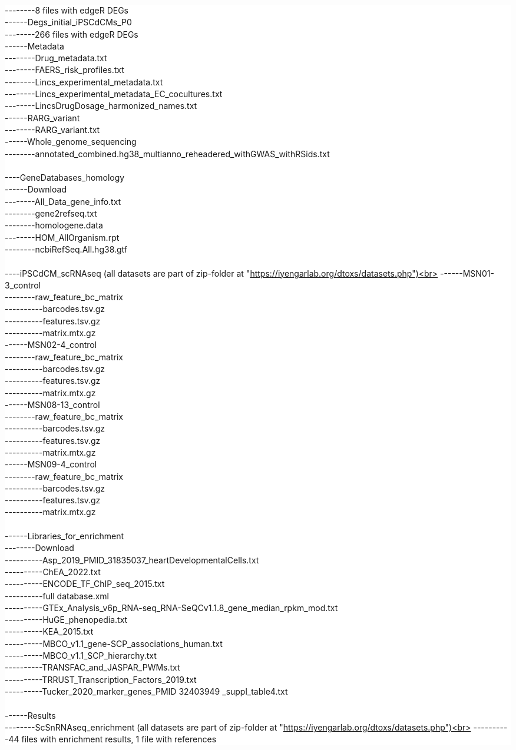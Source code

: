 --------8 files with edgeR DEGs<br>
------Degs_initial_iPSCdCMs_P0<br>
--------266 files with edgeR DEGs<br>
------Metadata<br>
--------Drug_metadata.txt<br>
--------FAERS_risk_profiles.txt<br>
--------Lincs_experimental_metadata.txt<br>
--------Lincs_experimental_metadata_EC_cocultures.txt<br>
--------LincsDrugDosage_harmonized_names.txt<br>
------RARG_variant<br>
--------RARG_variant.txt<br>
------Whole_genome_sequencing<br>
--------annotated_combined.hg38_multianno_reheadered_withGWAS_withRSids.txt<br>
<br>
----GeneDatabases_homology<br>
------Download<br>
--------All_Data_gene_info.txt<br>
--------gene2refseq.txt<br>
--------homologene.data<br>
--------HOM_AllOrganism.rpt<br>
--------ncbiRefSeq.All.hg38.gtf<br>
<br>
----iPSCdCM_scRNAseq (all datasets are part of zip-folder at "https://iyengarlab.org/dtoxs/datasets.php")<br>
------MSN01-3_control<br>
--------raw_feature_bc_matrix<br>
----------barcodes.tsv.gz<br>
----------features.tsv.gz<br>
----------matrix.mtx.gz<br>
------MSN02-4_control<br>
--------raw_feature_bc_matrix<br>
----------barcodes.tsv.gz<br>
----------features.tsv.gz<br>
----------matrix.mtx.gz<br>
------MSN08-13_control<br>
--------raw_feature_bc_matrix<br>
----------barcodes.tsv.gz<br>
----------features.tsv.gz<br>
----------matrix.mtx.gz<br>
------MSN09-4_control<br>
--------raw_feature_bc_matrix<br>
----------barcodes.tsv.gz<br>
----------features.tsv.gz<br>
----------matrix.mtx.gz<br>
<br>
------Libraries_for_enrichment<br>
--------Download<br>
----------Asp_2019_PMID_31835037_heartDevelopmentalCells.txt<br>
----------ChEA_2022.txt<br>
----------ENCODE_TF_ChIP_seq_2015.txt<br>
----------full database.xml<br>
----------GTEx_Analysis_v6p_RNA-seq_RNA-SeQCv1.1.8_gene_median_rpkm_mod.txt<br>
----------HuGE_phenopedia.txt<br>
----------KEA_2015.txt<br>
----------MBCO_v1.1_gene-SCP_associations_human.txt<br>
----------MBCO_v1.1_SCP_hierarchy.txt<br>
----------TRANSFAC_and_JASPAR_PWMs.txt<br>
----------TRRUST_Transcription_Factors_2019.txt<br>
----------Tucker_2020_marker_genes_PMID 32403949 _suppl_table4.txt<br>
<br>
------Results<br>
--------ScSnRNAseq_enrichment (all datasets are part of zip-folder at "https://iyengarlab.org/dtoxs/datasets.php")<br>
----------44 files with enrichment results, 1 file with references<br>